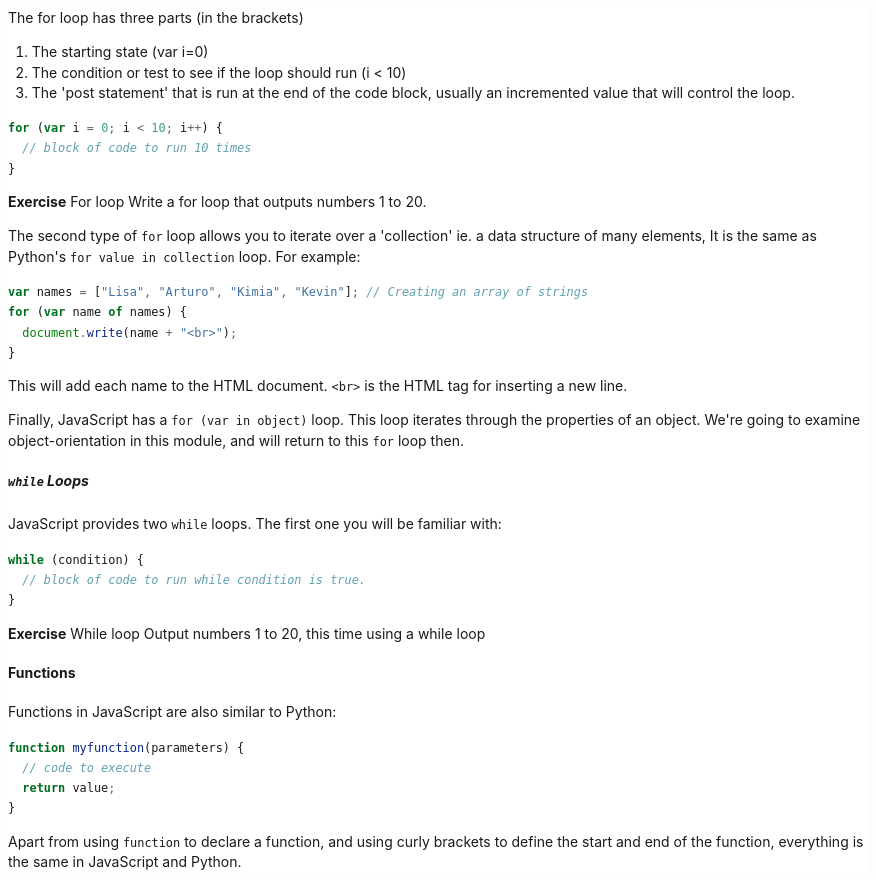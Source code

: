 The for loop has three parts (in the brackets)

1. The starting state (var i=0)
2. The condition or test to see if the loop should run (i < 10)
3. The 'post statement' that is run at the end of the code block, usually an incremented value that will control the loop.

```javascript
for (var i = 0; i < 10; i++) {
  // block of code to run 10 times
}
```

**Exercise** For loop
Write a for loop that outputs numbers 1 to 20.


The second type of `for` loop allows you to iterate over a 'collection' ie. a data structure of many elements, It is the same as Python's `for value in collection` loop. For example:

```javascript
var names = ["Lisa", "Arturo", "Kimia", "Kevin"]; // Creating an array of strings
for (var name of names) {
  document.write(name + "<br>");
}
```

This will add each name to the HTML document. `<br>` is the HTML tag for inserting a new line.

Finally, JavaScript has a `for (var in object)` loop. This loop iterates through the properties of an object. We're going to examine object-orientation in this module, and will return to this `for` loop then.

##### `while` Loops

JavaScript provides two `while` loops. The first one you will be familiar with:

```javascript
while (condition) {
  // block of code to run while condition is true.
}
```

**Exercise**  While loop
Output numbers 1 to 20, this time using a while loop


#### Functions

Functions in JavaScript are also similar to Python:

```javascript
function myfunction(parameters) {
  // code to execute
  return value;
}
```

Apart from using `function` to declare a function, and using curly brackets to define the start and end of the function, everything is the same in JavaScript and Python.
